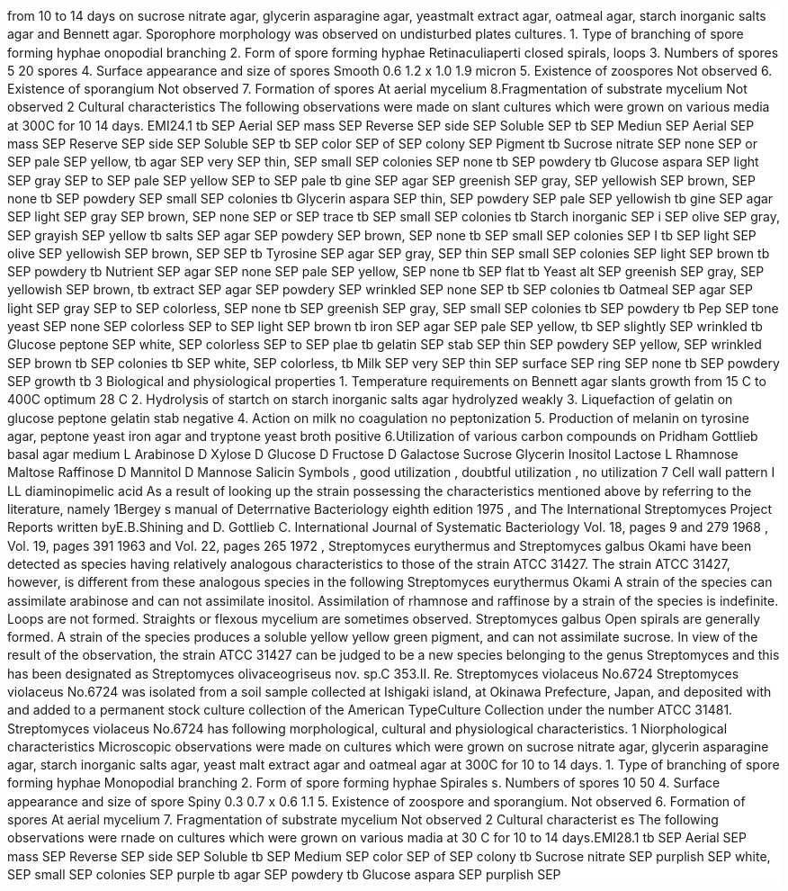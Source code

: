from 10 to 14 days on sucrose nitrate agar, glycerin asparagine agar, yeastmalt extract agar, oatmeal agar, starch inorganic salts agar and Bennett agar. Sporophore morphology was observed on undisturbed plates cultures. 1. Type of branching of spore forming hyphae onopodial branching 2. Form of spore forming hyphae Retinaculiaperti closed spirals, loops 3. Numbers of spores 5 20 spores 4. Surface appearance and size of spores Smooth 0.6 1.2 x 1.0 1.9 micron 5. Existence of zoospores Not observed 6. Existence of sporangium Not observed 7. Formation of spores At aerial mycelium 8.Fragmentation of substrate mycelium Not observed 2 Cultural characteristics The following observations were made on slant cultures which were grown on various media at 300C for 10 14 days. EMI24.1 tb SEP Aerial SEP mass SEP Reverse SEP side SEP Soluble SEP tb SEP Mediun SEP Aerial SEP mass SEP Reserve SEP side SEP Soluble SEP tb SEP color SEP of SEP colony SEP Pigment tb Sucrose nitrate SEP none SEP or SEP pale SEP yellow, tb agar SEP very SEP thin, SEP small SEP colonies SEP none tb SEP powdery tb Glucose aspara SEP light SEP gray SEP to SEP pale SEP yellow SEP to SEP pale tb gine SEP agar SEP greenish SEP gray, SEP yellowish SEP brown, SEP none tb SEP powdery SEP small SEP colonies tb Glycerin aspara SEP thin, SEP powdery SEP pale SEP yellowish tb gine SEP agar SEP light SEP gray SEP brown, SEP none SEP or SEP trace tb SEP small SEP colonies tb Starch inorganic SEP i SEP olive SEP gray, SEP grayish SEP yellow tb salts SEP agar SEP powdery SEP brown, SEP none tb SEP small SEP colonies SEP I tb SEP light SEP olive SEP yellowish SEP brown, SEP SEP tb Tyrosine SEP agar SEP gray, SEP thin SEP small SEP colonies SEP light SEP brown tb SEP powdery tb Nutrient SEP agar SEP none SEP pale SEP yellow, SEP none tb SEP flat tb Yeast alt SEP greenish SEP gray, SEP yellowish SEP brown, tb extract SEP agar SEP powdery SEP wrinkled SEP none SEP tb SEP colonies tb Oatmeal SEP agar SEP light SEP gray SEP to SEP colorless, SEP none tb SEP greenish SEP gray, SEP small SEP colonies tb SEP powdery tb Pep SEP tone yeast SEP none SEP colorless SEP to SEP light SEP brown tb iron SEP agar SEP pale SEP yellow, tb SEP slightly SEP wrinkled tb Glucose peptone SEP white, SEP colorless SEP to SEP plae tb gelatin SEP stab SEP thin SEP powdery SEP yellow, SEP wrinkled SEP brown tb SEP colonies tb SEP white, SEP colorless, tb Milk SEP very SEP thin SEP surface SEP ring SEP none tb SEP powdery SEP growth tb 3 Biological and physiological properties 1. Temperature requirements on Bennett agar slants growth from 15 C to 400C optimum 28 C 2. Hydrolysis of startch on starch inorganic salts agar hydrolyzed weakly 3. Liquefaction of gelatin on glucose peptone gelatin stab negative 4. Action on milk no coagulation no peptonization 5. Production of melanin on tyrosine agar, peptone yeast iron agar and tryptone yeast broth positive 6.Utilization of various carbon compounds on Pridham Gottlieb basal agar medium L Arabinose D Xylose D Glucose D Fructose D Galactose Sucrose Glycerin Inositol Lactose L Rhamnose Maltose Raffinose D Mannitol D Mannose Salicin Symbols , good utilization , doubtful utilization , no utilization 7 Cell wall pattern I LL diaminopimelic acid As a result of looking up the strain possessing the characteristics mentioned above by referring to the literature, namely 1Bergey s manual of Deterrnative Bacteriology eighth edition 1975 , and The International Streptomyces Project Reports written byE.B.Shining and D. Gottlieb C. International Journal of Systematic Bacteriology Vol. 18, pages 9 and 279 1968 , Vol. 19, pages 391 1963 and Vol. 22, pages 265 1972 , Streptomyces eurythermus and Streptomyces galbus Okami have been detected as species having relatively analogous characteristics to those of the strain ATCC 31427. The strain ATCC 31427, however, is different from these analogous species in the following Streptomyces eurythermus Okami A strain of the species can assimilate arabinose and can not assimilate inositol. Assimilation of rhamnose and raffinose by a strain of the species is indefinite. Loops are not formed. Straights or flexous mycelium are sometimes observed. Streptomyces galbus Open spirals are generally formed. A strain of the species produces a soluble yellow yellow green pigment, and can not assimilate sucrose. In view of the result of the observation, the strain ATCC 31427 can be judged to be a new species belonging to the genus Streptomyces and this has been designated as Streptomyces olivaceogriseus nov. sp.C 353.II. Re. Streptomyces violaceus No.6724 Streptomyces violaceus No.6724 was isolated from a soil sample collected at Ishigaki island, at Okinawa Prefecture, Japan, and deposited with and added to a permanent stock culture collection of the American TypeCulture Collection under the number ATCC 31481. Streptomyces violaceus No.6724 has following morphological, cultural and physiological characteristics. 1 Niorphological characteristics Microscopic observations were made on cultures which were grown on sucrose nitrate agar, glycerin asparagine agar, starch inorganic salts agar, yeast malt extract agar and oatmeal agar at 300C for 10 to 14 days. 1. Type of branching of spore forming hyphae Monopodial branching 2. Form of spore forming hyphae Spirales s. Numbers of spores 10 50 4. Surface appearance and size of spore Spiny 0.3 0.7 x 0.6 1.1 5. Existence of zoospore and sporangium. Not observed 6. Formation of spores At aerial mycelium 7. Fragmentation of substrate mycelium Not observed 2 Cultural characterist es The following observations were rnade on cultures which were grown on various madia at 30 C for 10 to 14 days.EMI28.1 tb SEP Aerial SEP mass SEP Reverse SEP side SEP Soluble tb SEP Medium SEP color SEP of SEP colony tb Sucrose nitrate SEP purplish SEP white, SEP small SEP colonies SEP purple tb agar SEP powdery tb Glucose aspara SEP purplish SEP